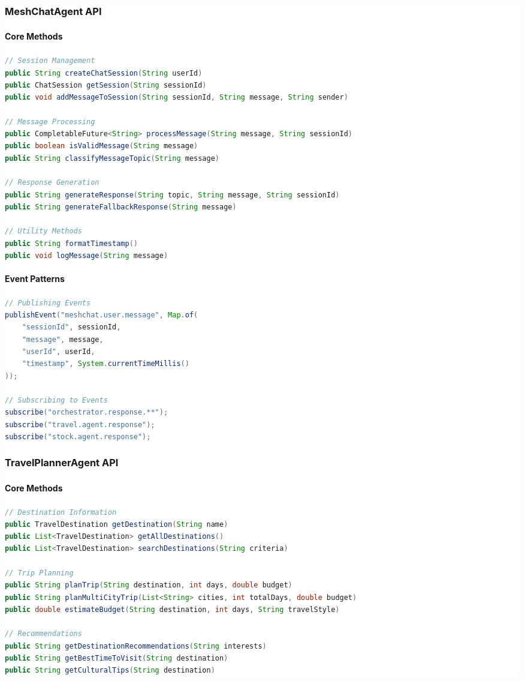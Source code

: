 ### MeshChatAgent API

#### Core Methods

```java
// Session Management
public String createChatSession(String userId)
public ChatSession getSession(String sessionId)
public void addMessageToSession(String sessionId, String message, String sender)

// Message Processing
public CompletableFuture<String> processMessage(String message, String sessionId)
public boolean isValidMessage(String message)
public String classifyMessageTopic(String message)

// Response Generation
public String generateResponse(String topic, String message, String sessionId)
public String generateFallbackResponse(String message)

// Utility Methods
public String formatTimestamp()
public void logMessage(String message)
```

#### Event Patterns

```java
// Publishing Events
publishEvent("meshchat.user.message", Map.of(
    "sessionId", sessionId,
    "message", message,
    "userId", userId,
    "timestamp", System.currentTimeMillis()
));

// Subscribing to Events
subscribe("orchestrator.response.**");
subscribe("travel.agent.response");
subscribe("stock.agent.response");
```

### TravelPlannerAgent API

#### Core Methods

```java
// Destination Information
public TravelDestination getDestination(String name)
public List<TravelDestination> getAllDestinations()
public List<TravelDestination> searchDestinations(String criteria)

// Trip Planning
public String planTrip(String destination, int days, double budget)
public String planMultiCityTrip(List<String> cities, int totalDays, double budget)
public double estimateBudget(String destination, int days, String travelStyle)

// Recommendations
public String getDestinationRecommendations(String interests)
public String getBestTimeToVisit(String destination)
public String getCulturalTips(String destination)
```
